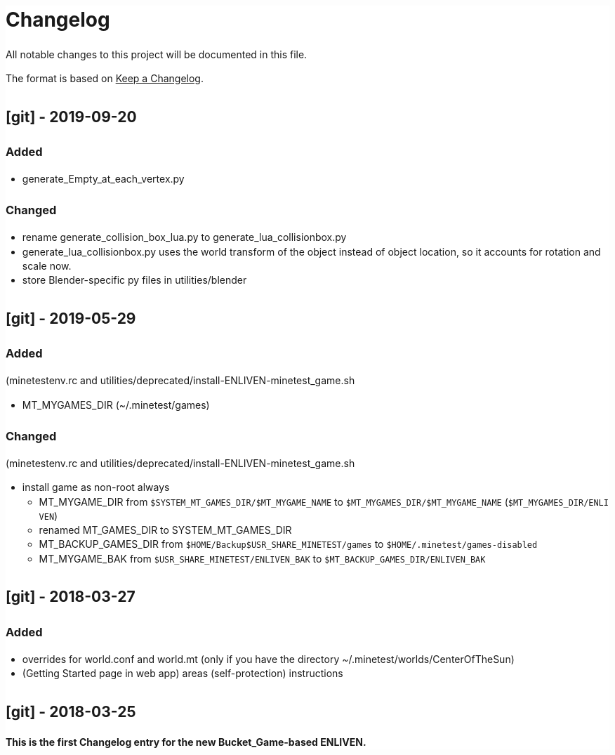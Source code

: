 # Changelog
All notable changes to this project will be documented in this file.

The format is based on [Keep a
Changelog](https://keepachangelog.com/en/1.0.0/).


## [git] - 2019-09-20
### Added
- generate_Empty_at_each_vertex.py

### Changed
- rename generate_collision_box_lua.py to generate_lua_collisionbox.py
- generate_lua_collisionbox.py uses the world transform of the
  object instead of object location, so it accounts for rotation and
  scale now.
- store Blender-specific py files in utilities/blender


## [git] - 2019-05-29
### Added
(minetestenv.rc and utilities/deprecated/install-ENLIVEN-minetest_game.sh
* MT_MYGAMES_DIR (~/.minetest/games)

### Changed
(minetestenv.rc and utilities/deprecated/install-ENLIVEN-minetest_game.sh
* install game as non-root always
  - MT_MYGAME_DIR from `$SYSTEM_MT_GAMES_DIR/$MT_MYGAME_NAME`
    to `$MT_MYGAMES_DIR/$MT_MYGAME_NAME` (`$MT_MYGAMES_DIR/ENLIVEN`)
  - renamed MT_GAMES_DIR to SYSTEM_MT_GAMES_DIR
  - MT_BACKUP_GAMES_DIR from `$HOME/Backup$USR_SHARE_MINETEST/games`
    to `$HOME/.minetest/games-disabled`
  - MT_MYGAME_BAK from `$USR_SHARE_MINETEST/ENLIVEN_BAK`
    to `$MT_BACKUP_GAMES_DIR/ENLIVEN_BAK`


## [git] - 2018-03-27
### Added
* overrides for world.conf and world.mt (only if you have the directory
  ~/.minetest/worlds/CenterOfTheSun)
* (Getting Started page in web app) areas (self-protection) instructions


## [git] - 2018-03-25
**This is the first Changelog entry for the new Bucket_Game-based
ENLIVEN.**
